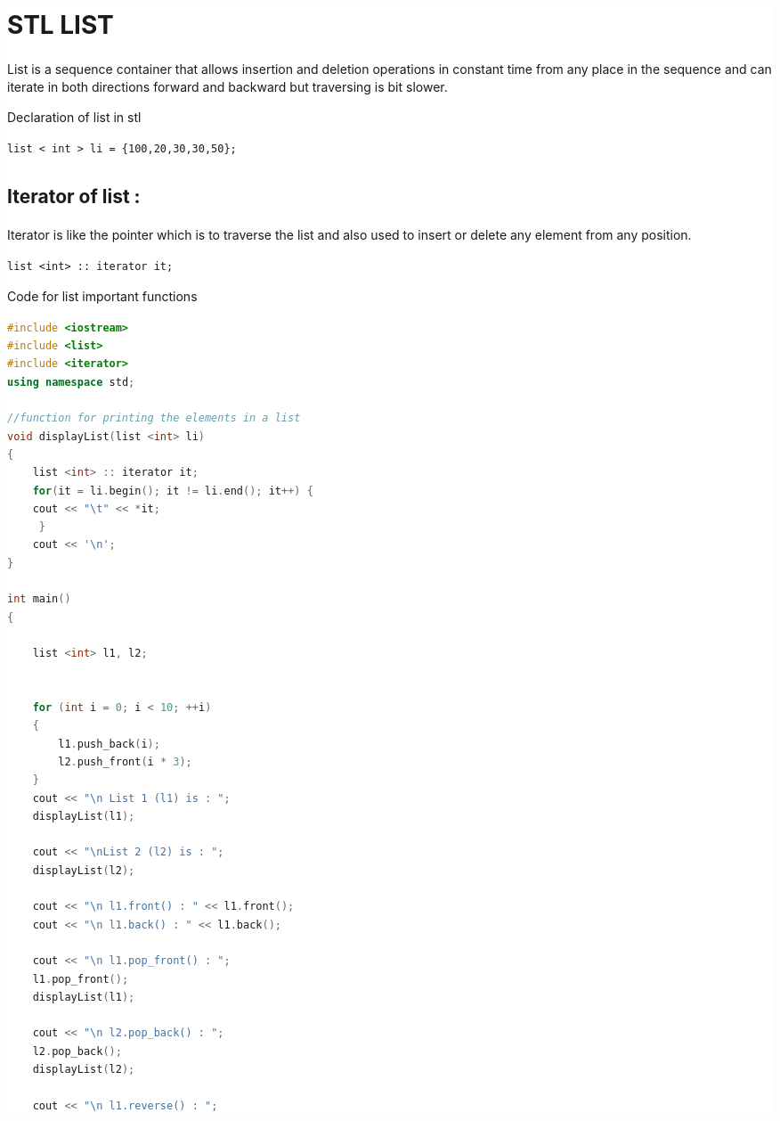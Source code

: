 # STL LIST
<p> List is a sequence container that allows insertion and deletion operations in constant time from any place in the sequence and can iterate in both directions forward and backward but traversing is bit slower. </p>

<p> Declaration of list in stl</p>

```
list < int > li = {100,20,30,30,50};
```
## Iterator of list :
<p> Iterator is like the pointer which is to traverse the list and also used to insert or delete any element from any position.</p>

```
list <int> :: iterator it;
```
<p> Code for list important functions </p>

```c++
#include <iostream>
#include <list>
#include <iterator>
using namespace std;

//function for printing the elements in a list
void displayList(list <int> li)
{
	list <int> :: iterator it;
	for(it = li.begin(); it != li.end(); it++) {
	cout << "\t" << *it;
     }
	cout << '\n';
}

int main()
{

	list <int> l1, l2;


	for (int i = 0; i < 10; ++i)
	{
		l1.push_back(i);
		l2.push_front(i * 3);
	}
	cout << "\n List 1 (l1) is : ";
	displayList(l1);

	cout << "\nList 2 (l2) is : ";
	displayList(l2);

	cout << "\n l1.front() : " << l1.front();
	cout << "\n l1.back() : " << l1.back();

	cout << "\n l1.pop_front() : ";
	l1.pop_front();
	displayList(l1);

	cout << "\n l2.pop_back() : ";
	l2.pop_back();
	displayList(l2);

	cout << "\n l1.reverse() : ";
```